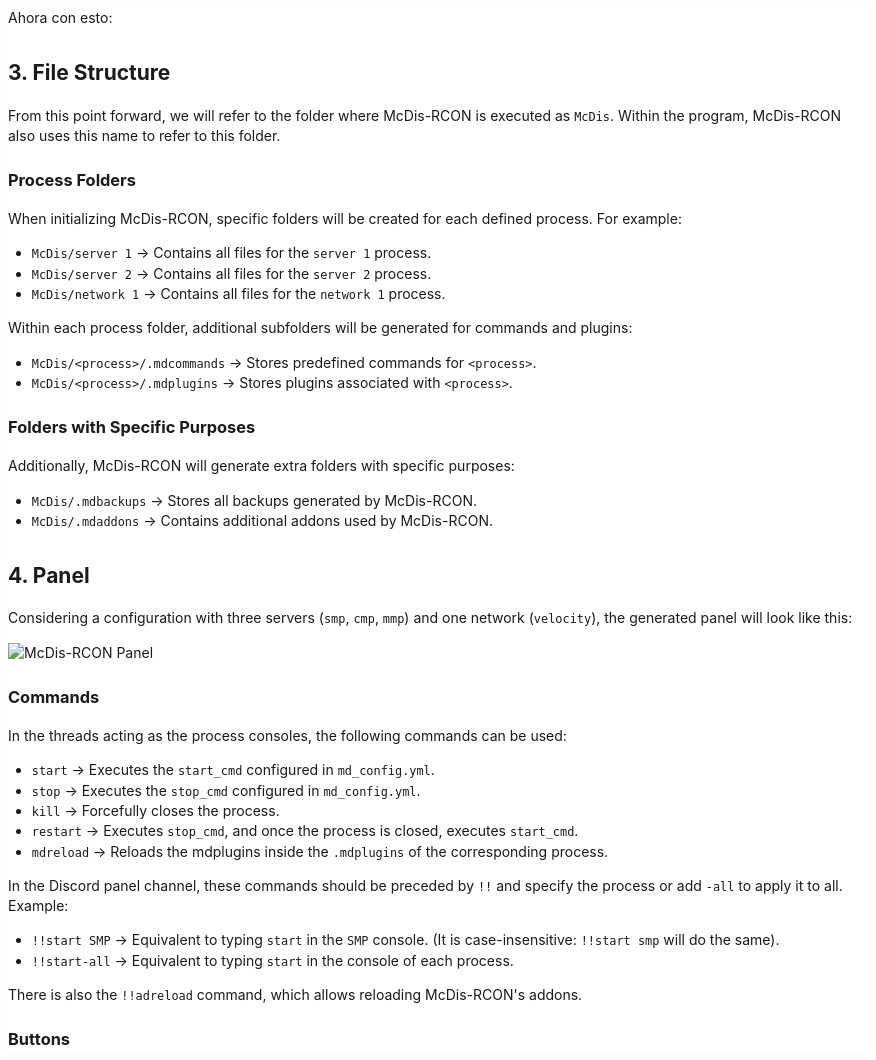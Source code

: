Ahora con esto:

## 3. File Structure

From this point forward, we will refer to the folder where McDis-RCON is executed as `McDis`. Within the program, McDis-RCON also uses this name to refer to this folder.

### Process Folders

When initializing McDis-RCON, specific folders will be created for each defined process. For example:

- `McDis/server 1` → Contains all files for the `server 1` process.
- `McDis/server 2` → Contains all files for the `server 2` process.
- `McDis/network 1` → Contains all files for the `network 1` process.

Within each process folder, additional subfolders will be generated for commands and plugins:

- `McDis/<process>/.mdcommands` → Stores predefined commands for `<process>`.
- `McDis/<process>/.mdplugins` → Stores plugins associated with `<process>`.

### Folders with Specific Purposes

Additionally, McDis-RCON will generate extra folders with specific purposes:

- `McDis/.mdbackups` → Stores all backups generated by McDis-RCON.
- `McDis/.mdaddons` → Contains additional addons used by McDis-RCON.

## 4. Panel

Considering a configuration with three servers (`smp`, `cmp`, `mmp`) and one network (`velocity`), the generated panel will look like this:

![McDis-RCON Panel](https://i.imgur.com/lE4GRIV.png)

### Commands

In the threads acting as the process consoles, the following commands can be used:

- `start` → Executes the `start_cmd` configured in `md_config.yml`.
- `stop` → Executes the `stop_cmd` configured in `md_config.yml`.
- `kill` → Forcefully closes the process.
- `restart` → Executes `stop_cmd`, and once the process is closed, executes `start_cmd`.
- `mdreload` → Reloads the mdplugins inside the `.mdplugins` of the corresponding process.

In the Discord panel channel, these commands should be preceded by `!!` and specify the process or add `-all` to apply it to all. Example:

- `!!start SMP` → Equivalent to typing `start` in the `SMP` console. (It is case-insensitive: `!!start smp` will do the same).
- `!!start-all` → Equivalent to typing `start` in the console of each process.

There is also the `!!adreload` command, which allows reloading McDis-RCON's addons.

### Buttons

